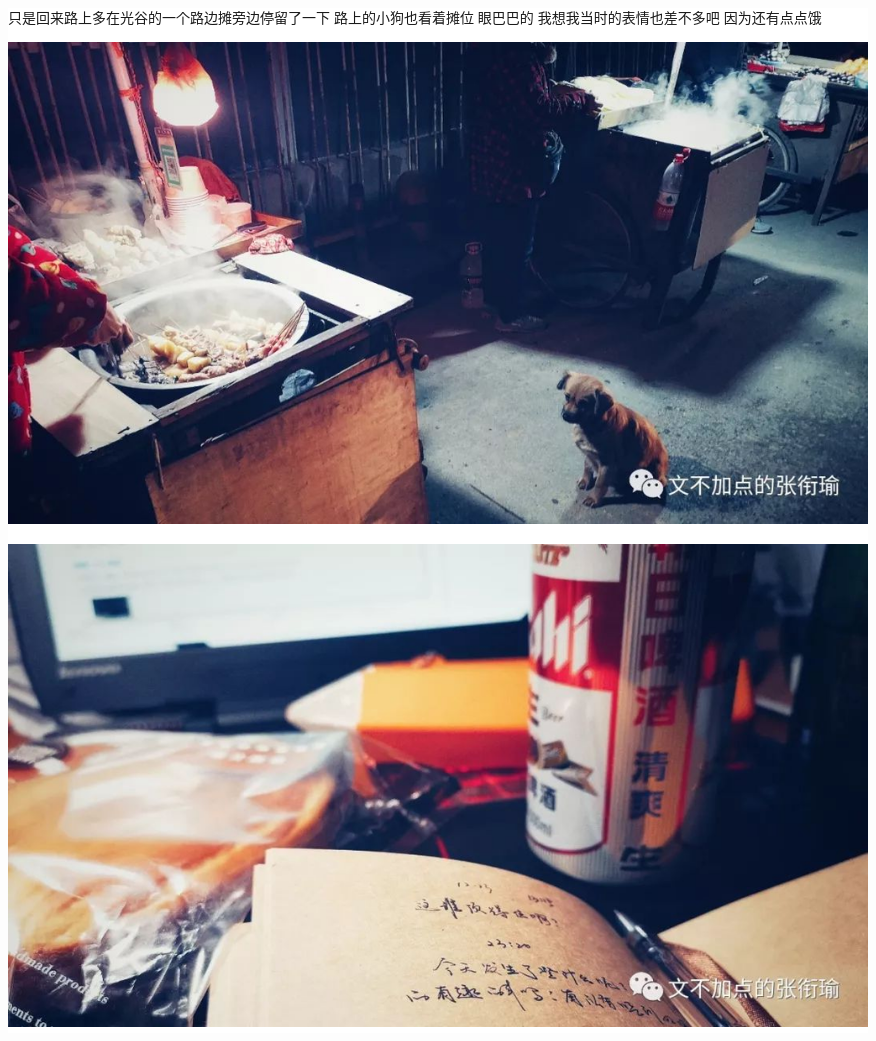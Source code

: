 只是回来路上多在光谷的一个路边摊旁边停留了一下 路上的小狗也看着摊位 眼巴巴的 我想我当时的表情也差不多吧 因为还有点点饿

![](./images/img_026.jpeg)

![](./images/img_027.jpeg)

